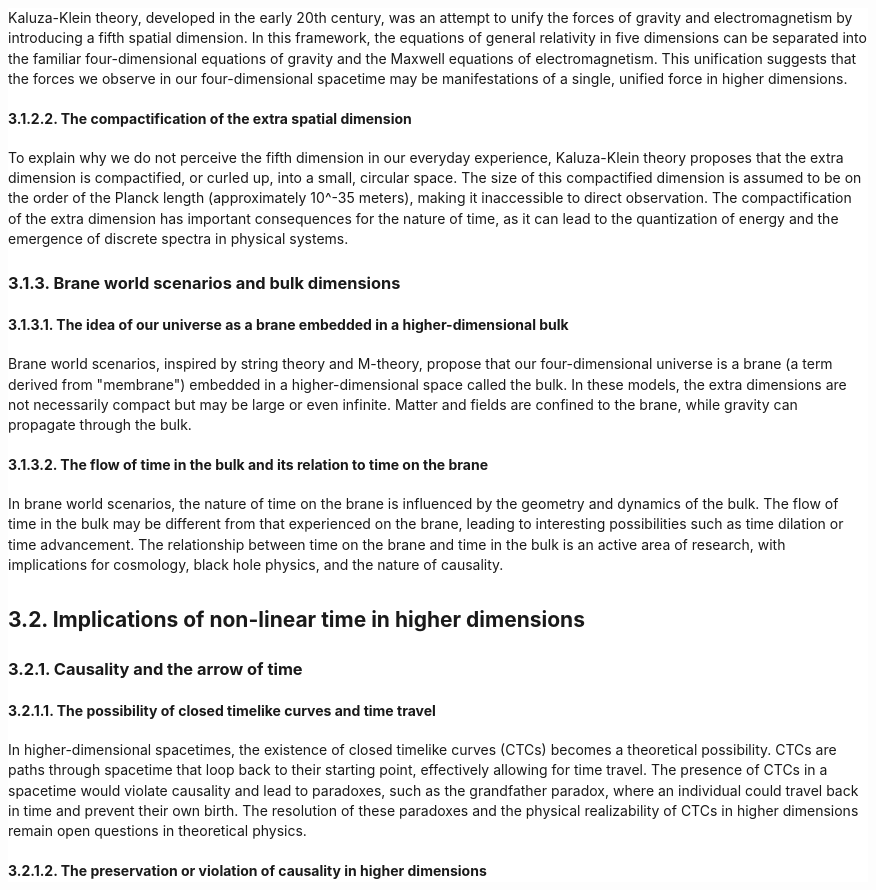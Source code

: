 Kaluza-Klein theory, developed in the early 20th century, was an attempt to unify the forces of gravity and electromagnetism by introducing a fifth spatial dimension. In this framework, the equations of general relativity in five dimensions can be separated into the familiar four-dimensional equations of gravity and the Maxwell equations of electromagnetism. This unification suggests that the forces we observe in our four-dimensional spacetime may be manifestations of a single, unified force in higher dimensions.

#### 3.1.2.2. The compactification of the extra spatial dimension

To explain why we do not perceive the fifth dimension in our everyday experience, Kaluza-Klein theory proposes that the extra dimension is compactified, or curled up, into a small, circular space. The size of this compactified dimension is assumed to be on the order of the Planck length (approximately 10^-35 meters), making it inaccessible to direct observation. The compactification of the extra dimension has important consequences for the nature of time, as it can lead to the quantization of energy and the emergence of discrete spectra in physical systems.

### 3.1.3. Brane world scenarios and bulk dimensions

#### 3.1.3.1. The idea of our universe as a brane embedded in a higher-dimensional bulk

Brane world scenarios, inspired by string theory and M-theory, propose that our four-dimensional universe is a brane (a term derived from "membrane") embedded in a higher-dimensional space called the bulk. In these models, the extra dimensions are not necessarily compact but may be large or even infinite. Matter and fields are confined to the brane, while gravity can propagate through the bulk.

#### 3.1.3.2. The flow of time in the bulk and its relation to time on the brane

In brane world scenarios, the nature of time on the brane is influenced by the geometry and dynamics of the bulk. The flow of time in the bulk may be different from that experienced on the brane, leading to interesting possibilities such as time dilation or time advancement. The relationship between time on the brane and time in the bulk is an active area of research, with implications for cosmology, black hole physics, and the nature of causality.

## 3.2. Implications of non-linear time in higher dimensions

### 3.2.1. Causality and the arrow of time

#### 3.2.1.1. The possibility of closed timelike curves and time travel

In higher-dimensional spacetimes, the existence of closed timelike curves (CTCs) becomes a theoretical possibility. CTCs are paths through spacetime that loop back to their starting point, effectively allowing for time travel. The presence of CTCs in a spacetime would violate causality and lead to paradoxes, such as the grandfather paradox, where an individual could travel back in time and prevent their own birth. The resolution of these paradoxes and the physical realizability of CTCs in higher dimensions remain open questions in theoretical physics.

#### 3.2.1.2. The preservation or violation of causality in higher dimensions
